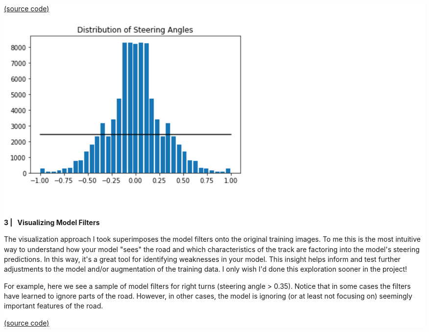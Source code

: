 [(source code)]()

<img src='results/distribution-flattened.png' width="60%"/>


&nbsp;

**3 | &nbsp; Visualizing Model Filters**

The visualization approach I took superimposes the model filters onto the original training images. To me this is the most intuitive way to understand how your model "sees" the road and which characteristics of the track are factoring into the model's steering predictions. In this way, it's a great tool for identifying weaknesses in your model. This insight helps inform and test further adjustments to the model and/or augmentation of the training data. I only wish I'd done this exploration sooner in the project!

For example, here we see a sample of model filters for right turns (steering angle > 0.35). Notice that in some cases the filters have learned to ignore parts of the road. However, in other cases, the model is ignoring (or at least not focusing on) seemingly important features of the road.

[(source code)](https://github.com/tommytracey/udacity/blob/master/self-driving-nano/projects/3-behavioral-cloning/model.py#L1529)
